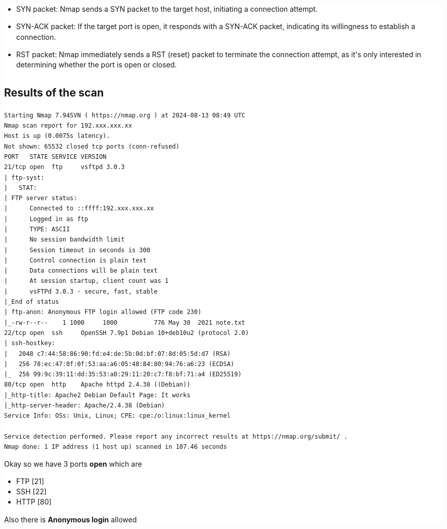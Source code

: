 - SYN packet: Nmap sends a SYN packet to the target host, initiating a connection attempt.

- SYN-ACK packet: If the target port is open, it responds with a SYN-ACK packet, indicating its willingness to establish a connection.

- RST packet: Nmap immediately sends a RST (reset) packet to terminate the connection attempt, as it's only interested in determining whether the port is open or closed.


## Results of the scan

```
Starting Nmap 7.94SVN ( https://nmap.org ) at 2024-08-13 08:49 UTC
Nmap scan report for 192.xxx.xxx.xx
Host is up (0.0075s latency).
Not shown: 65532 closed tcp ports (conn-refused)
PORT   STATE SERVICE VERSION
21/tcp open  ftp     vsftpd 3.0.3
| ftp-syst: 
|   STAT: 
| FTP server status:
|      Connected to ::ffff:192.xxx.xxx.xx
|      Logged in as ftp
|      TYPE: ASCII
|      No session bandwidth limit
|      Session timeout in seconds is 300
|      Control connection is plain text
|      Data connections will be plain text
|      At session startup, client count was 1
|      vsFTPd 3.0.3 - secure, fast, stable
|_End of status
| ftp-anon: Anonymous FTP login allowed (FTP code 230)
|_-rw-r--r--    1 1000     1000          776 May 30  2021 note.txt
22/tcp open  ssh     OpenSSH 7.9p1 Debian 10+deb10u2 (protocol 2.0)
| ssh-hostkey: 
|   2048 c7:44:58:86:90:fd:e4:de:5b:0d:bf:07:8d:05:5d:d7 (RSA)
|   256 78:ec:47:0f:0f:53:aa:a6:05:48:84:80:94:76:a6:23 (ECDSA)
|_  256 99:9c:39:11:dd:35:53:a0:29:11:20:c7:f8:bf:71:a4 (ED25519)
80/tcp open  http    Apache httpd 2.4.38 ((Debian))
|_http-title: Apache2 Debian Default Page: It works
|_http-server-header: Apache/2.4.38 (Debian)
Service Info: OSs: Unix, Linux; CPE: cpe:/o:linux:linux_kernel

Service detection performed. Please report any incorrect results at https://nmap.org/submit/ .
Nmap done: 1 IP address (1 host up) scanned in 107.46 seconds

```
Okay so we have 3 ports **open** which are
- FTP [21]
- SSH [22]
- HTTP [80]

Also there is **Anonymous login** allowed
